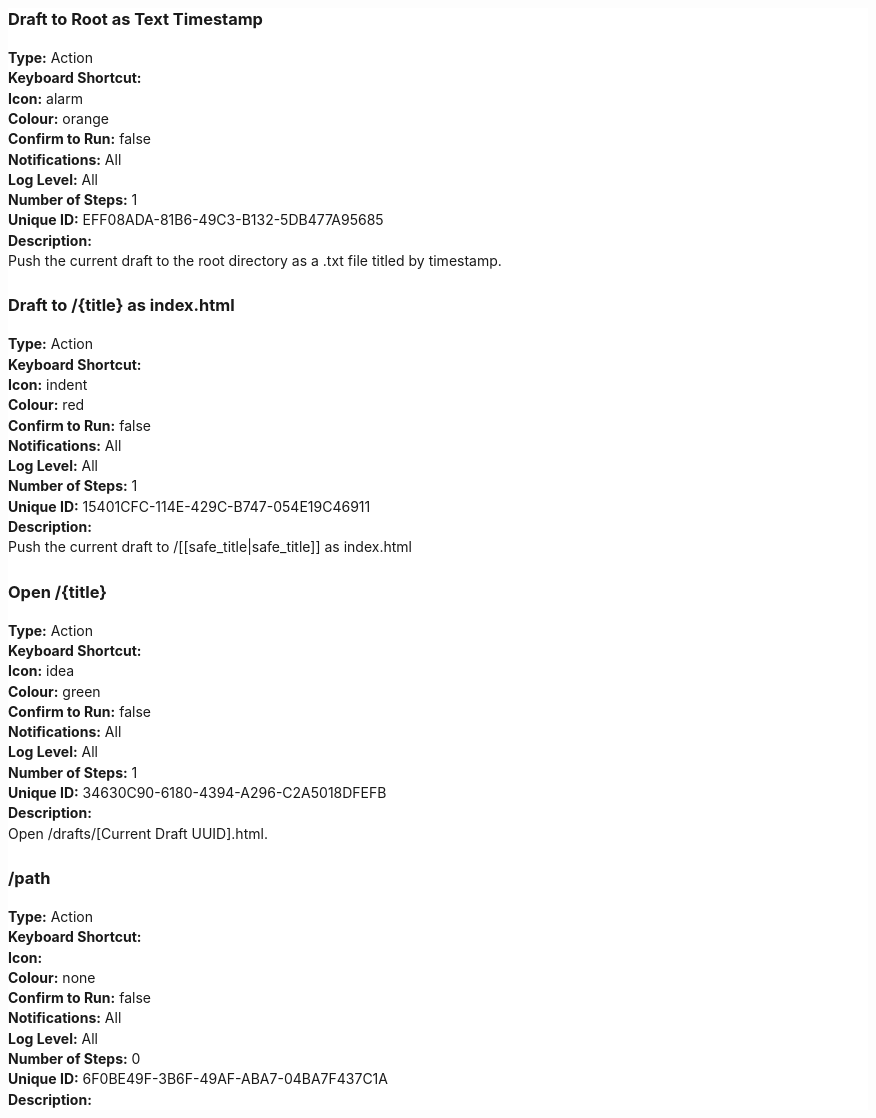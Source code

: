 
### Draft to Root as Text Timestamp
**Type:** Action  
**Keyboard Shortcut:**   
**Icon:** alarm  
**Colour:** orange  
**Confirm to Run:** false  
**Notifications:** All  
**Log Level:** All  
**Number of Steps:** 1  
**Unique ID:** EFF08ADA-81B6-49C3-B132-5DB477A95685  
**Description:**  
Push the current draft to the root directory as a .txt file titled by timestamp.


### Draft to /{title} as index.html
**Type:** Action  
**Keyboard Shortcut:**   
**Icon:** indent  
**Colour:** red  
**Confirm to Run:** false  
**Notifications:** All  
**Log Level:** All  
**Number of Steps:** 1  
**Unique ID:** 15401CFC-114E-429C-B747-054E19C46911  
**Description:**  
Push the current draft to /[[safe_title|safe_title]] as index.html


### Open /{title}
**Type:** Action  
**Keyboard Shortcut:**   
**Icon:** idea  
**Colour:** green  
**Confirm to Run:** false  
**Notifications:** All  
**Log Level:** All  
**Number of Steps:** 1  
**Unique ID:** 34630C90-6180-4394-A296-C2A5018DFEFB  
**Description:**  
Open /drafts/[Current Draft UUID].html.


### /path
**Type:** Action  
**Keyboard Shortcut:**   
**Icon:**   
**Colour:** none  
**Confirm to Run:** false  
**Notifications:** All  
**Log Level:** All  
**Number of Steps:** 0  
**Unique ID:** 6F0BE49F-3B6F-49AF-ABA7-04BA7F437C1A  
**Description:**  
